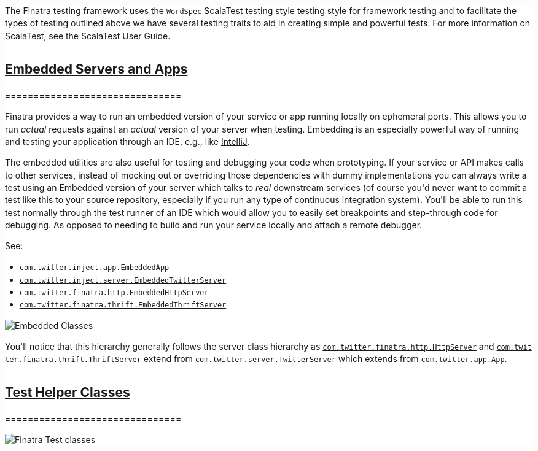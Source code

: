 The Finatra testing framework uses the [`WordSpec`](http://doc.scalatest.org/2.2.4/#org.scalatest.WordSpec) ScalaTest [testing style](http://www.scalatest.org/user_guide/selecting_a_style) testing style for framework testing and to facilitate the types of testing outlined above we have several testing traits to aid in creating simple and powerful tests. For more information on [ScalaTest](http://www.scalatest.org/), see the [ScalaTest User Guide](http://www.scalatest.org/user_guide).

## <a class="anchor" name="embedded-server" href="#embedded-server">Embedded Servers and Apps</a>
===============================

Finatra provides a way to run an embedded version of your service or app running locally on ephemeral ports. This allows you to run *actual* requests against an *actual* version of your server when testing. Embedding is an especially powerful way of running and testing your application through an IDE, e.g., like [IntelliJ](https://www.jetbrains.com/idea/).

The embedded utilities are also useful for testing and debugging your code when prototyping. If your service or API makes calls to other services, instead of mocking out or overriding those dependencies with dummy implementations you can always write a test using an Embedded version of your server which talks to *real* downstream services (of course you'd never want to commit a test like this to your source repository, especially if you run any type of [continuous integration](https://en.wikipedia.org/wiki/Continuous_integration) system). You'll be able to run this test normally through the test runner of an IDE which would allow you to easily set breakpoints and step-through code for debugging. As opposed to needing to build and run your service locally and attach a remote debugger.

See:

- [`com.twitter.inject.app.EmbeddedApp`](https://github.com/twitter/finatra/blob/develop/inject/inject-app/src/test/scala/com/twitter/inject/app/EmbeddedApp.scala)
- [`com.twitter.inject.server.EmbeddedTwitterServer`](https://github.com/twitter/finatra/blob/develop/inject/inject-server/src/test/scala/com/twitter/inject/server/EmbeddedTwitterServer.scala)
- [`com.twitter.finatra.http.EmbeddedHttpServer`](https://github.com/twitter/finatra/blob/develop/http/src/test/scala/com/twitter/finatra/http/EmbeddedHttpServer.scala)
- [`com.twitter.finatra.thrift.EmbeddedThriftServer`](https://github.com/twitter/finatra/blob/develop/thrift/src/test/scala/com/twitter/finatra/thrift/EmbeddedThriftServer.scala)

<div></div>

![Embedded Classes](/finatra/images/embedded.png)

You'll notice that this hierarchy generally follows the server class hierarchy as [`com.twitter.finatra.http.HttpServer`](https://github.com/twitter/finatra/blob/develop/http/src/main/scala/com/twitter/finatra/http/HttpServer.scala) and [`com.twitter.finatra.thrift.ThriftServer`](https://github.com/twitter/finatra/blob/develop/thrift/src/main/scala/com/twitter/finatra/thrift/ThriftServer.scala) extend from [`com.twitter.server.TwitterServer`](https://github.com/twitter/twitter-server/blob/develop/src/main/scala/com/twitter/server/TwitterServer.scala) which extends from [`com.twitter.app.App`](https://github.com/twitter/util/blob/develop/util-app/src/main/scala/com/twitter/app/App.scala).

## <a class="anchor" name="test-helpers" href="#test-helpers">Test Helper Classes</a>
===============================

![Finatra Test classes](/finatra/images/FinatraTesting.png)
